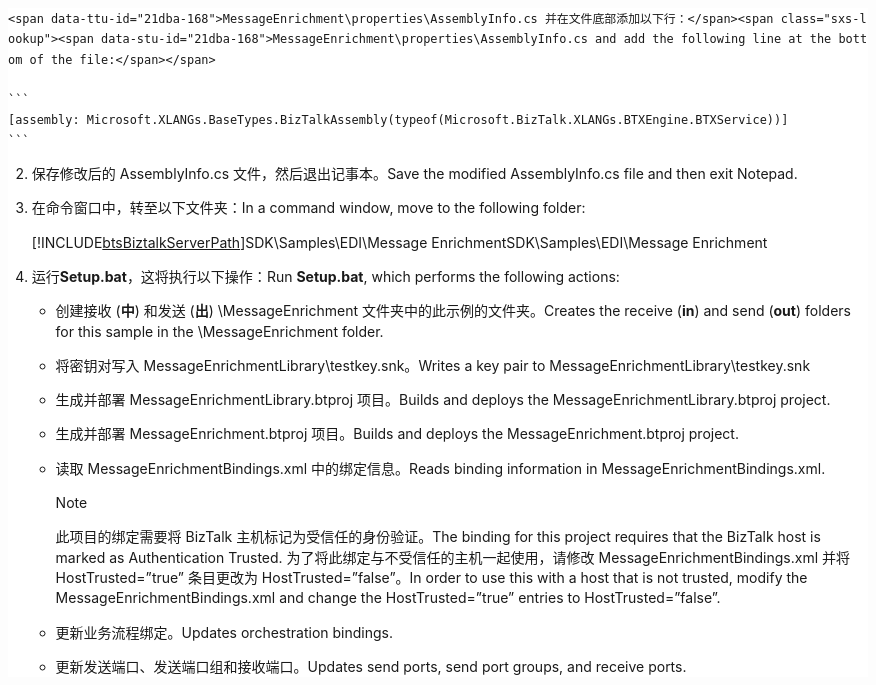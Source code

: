     <span data-ttu-id="21dba-168">MessageEnrichment\properties\AssemblyInfo.cs 并在文件底部添加以下行：</span><span class="sxs-lookup"><span data-stu-id="21dba-168">MessageEnrichment\properties\AssemblyInfo.cs and add the following line at the bottom of the file:</span></span>  
  
    ```  
    [assembly: Microsoft.XLANGs.BaseTypes.BizTalkAssembly(typeof(Microsoft.BizTalk.XLANGs.BTXEngine.BTXService))]  
    ```  
  
2.  <span data-ttu-id="21dba-169">保存修改后的 AssemblyInfo.cs 文件，然后退出记事本。</span><span class="sxs-lookup"><span data-stu-id="21dba-169">Save the modified AssemblyInfo.cs file and then exit Notepad.</span></span>  
  
3.  <span data-ttu-id="21dba-170">在命令窗口中，转至以下文件夹：</span><span class="sxs-lookup"><span data-stu-id="21dba-170">In a command window, move to the following folder:</span></span>  
  
     [!INCLUDE[btsBiztalkServerPath](../includes/btsbiztalkserverpath-md.md)]<span data-ttu-id="21dba-171">SDK\Samples\EDI\Message Enrichment</span><span class="sxs-lookup"><span data-stu-id="21dba-171">SDK\Samples\EDI\Message Enrichment</span></span>  
  
4.  <span data-ttu-id="21dba-172">运行**Setup.bat**，这将执行以下操作：</span><span class="sxs-lookup"><span data-stu-id="21dba-172">Run **Setup.bat**, which performs the following actions:</span></span>  
  
    -   <span data-ttu-id="21dba-173">创建接收 (**中**) 和发送 (**出**) \MessageEnrichment 文件夹中的此示例的文件夹。</span><span class="sxs-lookup"><span data-stu-id="21dba-173">Creates the receive (**in**) and send (**out**) folders for this sample in the \MessageEnrichment folder.</span></span>  
  
    -   <span data-ttu-id="21dba-174">将密钥对写入 MessageEnrichmentLibrary\testkey.snk。</span><span class="sxs-lookup"><span data-stu-id="21dba-174">Writes a key pair to MessageEnrichmentLibrary\testkey.snk</span></span>  
  
    -   <span data-ttu-id="21dba-175">生成并部署 MessageEnrichmentLibrary.btproj 项目。</span><span class="sxs-lookup"><span data-stu-id="21dba-175">Builds and deploys the MessageEnrichmentLibrary.btproj project.</span></span>  
  
    -   <span data-ttu-id="21dba-176">生成并部署 MessageEnrichment.btproj 项目。</span><span class="sxs-lookup"><span data-stu-id="21dba-176">Builds and deploys the MessageEnrichment.btproj project.</span></span>  
  
    -   <span data-ttu-id="21dba-177">读取 MessageEnrichmentBindings.xml 中的绑定信息。</span><span class="sxs-lookup"><span data-stu-id="21dba-177">Reads binding information in MessageEnrichmentBindings.xml.</span></span>  
  
        > [!NOTE]
        >  <span data-ttu-id="21dba-178">此项目的绑定需要将 BizTalk 主机标记为受信任的身份验证。</span><span class="sxs-lookup"><span data-stu-id="21dba-178">The binding for this project requires that the BizTalk host is marked as Authentication Trusted.</span></span>  <span data-ttu-id="21dba-179">为了将此绑定与不受信任的主机一起使用，请修改 MessageEnrichmentBindings.xml 并将 HostTrusted=”true” 条目更改为 HostTrusted=”false”。</span><span class="sxs-lookup"><span data-stu-id="21dba-179">In order to use this with a host that is not trusted, modify the MessageEnrichmentBindings.xml and change the HostTrusted=”true” entries to HostTrusted=”false”.</span></span>  
  
    -   <span data-ttu-id="21dba-180">更新业务流程绑定。</span><span class="sxs-lookup"><span data-stu-id="21dba-180">Updates orchestration bindings.</span></span>  
  
    -   <span data-ttu-id="21dba-181">更新发送端口、发送端口组和接收端口。</span><span class="sxs-lookup"><span data-stu-id="21dba-181">Updates send ports, send port groups, and receive ports.</span></span>  
  